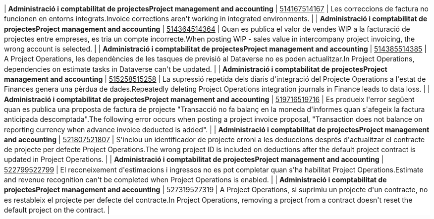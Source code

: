 | <span data-ttu-id="ccb6d-186">**Administració i comptabilitat de projectes**</span><span class="sxs-lookup"><span data-stu-id="ccb6d-186">**Project management and accounting**</span></span> | [<span data-ttu-id="ccb6d-187">514167</span><span class="sxs-lookup"><span data-stu-id="ccb6d-187">514167</span></span>](https://fix.lcs.dynamics.com/Issue/Details/?bugId=514167) | <span data-ttu-id="ccb6d-188">Les correccions de factura no funcionen en entorns integrats.</span><span class="sxs-lookup"><span data-stu-id="ccb6d-188">Invoice corrections aren't working in integrated environments.</span></span> |
| <span data-ttu-id="ccb6d-189">**Administració i comptabilitat de projectes**</span><span class="sxs-lookup"><span data-stu-id="ccb6d-189">**Project management and accounting**</span></span> | [<span data-ttu-id="ccb6d-190">514364</span><span class="sxs-lookup"><span data-stu-id="ccb6d-190">514364</span></span>](https://fix.lcs.dynamics.com/Issue/Details/?bugId=514364) | <span data-ttu-id="ccb6d-191">Quan es publica el valor de vendes WIP a la facturació de projectes entre empreses, es tria un compte incorrecte.</span><span class="sxs-lookup"><span data-stu-id="ccb6d-191">When posting WIP - sales value in intercompany project invoicing, the wrong account is selected.</span></span> |
| <span data-ttu-id="ccb6d-192">**Administració i comptabilitat de projectes**</span><span class="sxs-lookup"><span data-stu-id="ccb6d-192">**Project management and accounting**</span></span> | [<span data-ttu-id="ccb6d-193">514385</span><span class="sxs-lookup"><span data-stu-id="ccb6d-193">514385</span></span>](https://fix.lcs.dynamics.com/Issue/Details/?bugId=514385) | <span data-ttu-id="ccb6d-194">A Project Operations, les dependències de les tasques de previsió al Dataverse no es poden actualitzar.</span><span class="sxs-lookup"><span data-stu-id="ccb6d-194">In Project Operations, dependencies on estimate tasks in Dataverse can't be updated.</span></span> |
| <span data-ttu-id="ccb6d-195">**Administració i comptabilitat de projectes**</span><span class="sxs-lookup"><span data-stu-id="ccb6d-195">**Project management and accounting**</span></span> | [<span data-ttu-id="ccb6d-196">515258</span><span class="sxs-lookup"><span data-stu-id="ccb6d-196">515258</span></span>](https://fix.lcs.dynamics.com/Issue/Details/?bugId=515258) | <span data-ttu-id="ccb6d-197">La supressió repetida dels diaris d'integració del Projecte Operations a l'estat de Finances genera una pèrdua de dades.</span><span class="sxs-lookup"><span data-stu-id="ccb6d-197">Repeatedly deleting Project Operations integration journals in Finance leads to data loss.</span></span> |
| <span data-ttu-id="ccb6d-198">**Administració i comptabilitat de projectes**</span><span class="sxs-lookup"><span data-stu-id="ccb6d-198">**Project management and accounting**</span></span> | [<span data-ttu-id="ccb6d-199">519716</span><span class="sxs-lookup"><span data-stu-id="ccb6d-199">519716</span></span>](https://fix.lcs.dynamics.com/Issue/Details/?bugId=519716) | <span data-ttu-id="ccb6d-200">Es produeix l'error següent quan es publica una proposta de factura de projecte "Transacció no fa balanç en la moneda d'informes quan s'afegeix la factura anticipada descomptada".</span><span class="sxs-lookup"><span data-stu-id="ccb6d-200">The following error occurs when posting a project invoice proposal, "Transaction does not balance on reporting currency when advance invoice deducted is added".</span></span> |
| <span data-ttu-id="ccb6d-201">**Administració i comptabilitat de projectes**</span><span class="sxs-lookup"><span data-stu-id="ccb6d-201">**Project management and accounting**</span></span> | [<span data-ttu-id="ccb6d-202">521807</span><span class="sxs-lookup"><span data-stu-id="ccb6d-202">521807</span></span>](https://fix.lcs.dynamics.com/Issue/Details/?bugId=521807) | <span data-ttu-id="ccb6d-203">S'inclou un identificador de projecte erroni a les deduccions després d'actualitzar el contracte de projecte per defecte Project Operations.</span><span class="sxs-lookup"><span data-stu-id="ccb6d-203">The wrong project ID is included on deductions after the default project contract is updated in Project Operations.</span></span> |
| <span data-ttu-id="ccb6d-204">**Administració i comptabilitat de projectes**</span><span class="sxs-lookup"><span data-stu-id="ccb6d-204">**Project management and accounting**</span></span> | [<span data-ttu-id="ccb6d-205">522799</span><span class="sxs-lookup"><span data-stu-id="ccb6d-205">522799</span></span>](https://fix.lcs.dynamics.com/Issue/Details/?bugId=522799) | <span data-ttu-id="ccb6d-206">El reconeixement d'estimacions i ingressos no es pot completar quan s'ha habilitat Project Operations.</span><span class="sxs-lookup"><span data-stu-id="ccb6d-206">Estimate and revenue recognition can't be completed when Project Operations is enabled.</span></span> |
| <span data-ttu-id="ccb6d-207">**Administració i comptabilitat de projectes**</span><span class="sxs-lookup"><span data-stu-id="ccb6d-207">**Project management and accounting**</span></span> | [<span data-ttu-id="ccb6d-208">527319</span><span class="sxs-lookup"><span data-stu-id="ccb6d-208">527319</span></span>](https://fix.lcs.dynamics.com/Issue/Details/?bugId=527319) | <span data-ttu-id="ccb6d-209">A Project Operations, si suprimiu un projecte d'un contracte, no es restableix el projecte per defecte del contracte.</span><span class="sxs-lookup"><span data-stu-id="ccb6d-209">In Project Operations, removing a project from a contract doesn't reset the default project on the contract.</span></span> |
